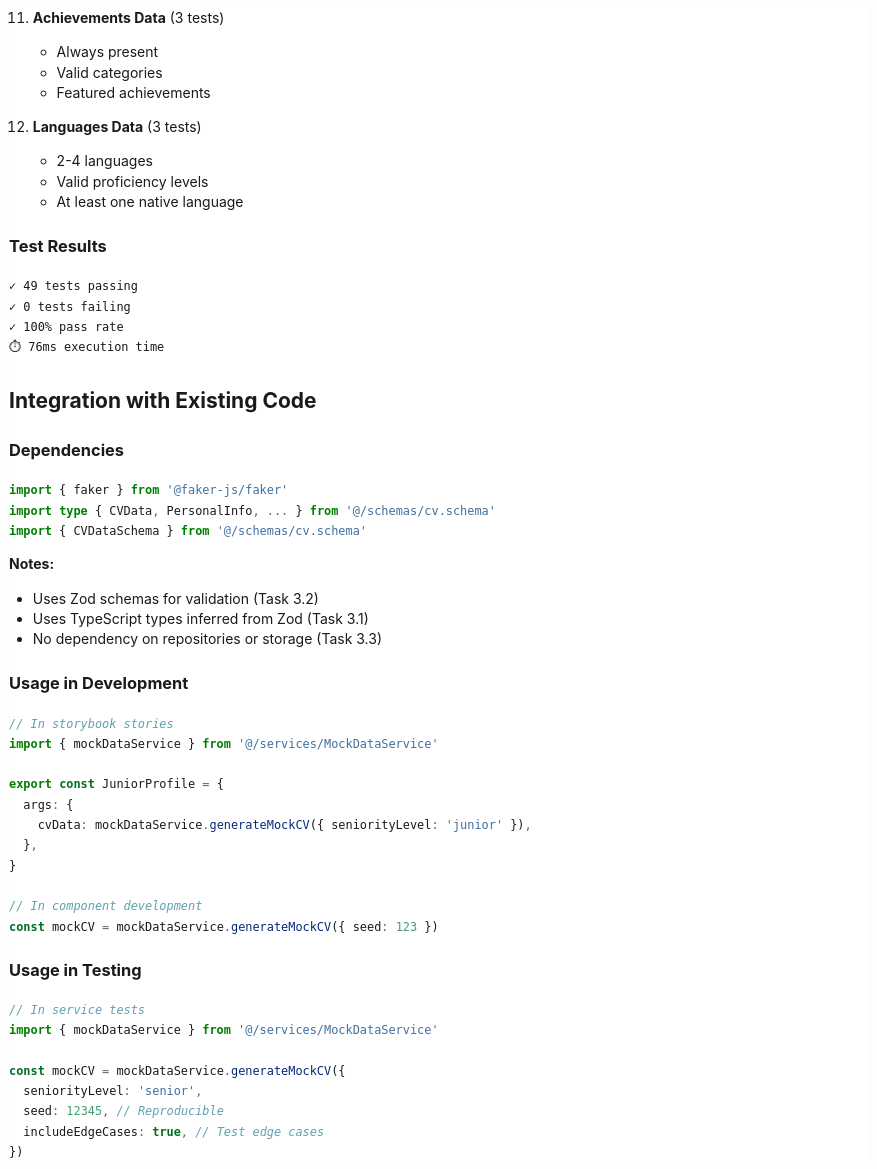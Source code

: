 11. **Achievements Data** (3 tests)
    - Always present
    - Valid categories
    - Featured achievements

12. **Languages Data** (3 tests)
    - 2-4 languages
    - Valid proficiency levels
    - At least one native language

### Test Results

```text
✓ 49 tests passing
✓ 0 tests failing
✓ 100% pass rate
⏱️ 76ms execution time
```

## Integration with Existing Code

### Dependencies

```typescript
import { faker } from '@faker-js/faker'
import type { CVData, PersonalInfo, ... } from '@/schemas/cv.schema'
import { CVDataSchema } from '@/schemas/cv.schema'
```

**Notes:**

- Uses Zod schemas for validation (Task 3.2)
- Uses TypeScript types inferred from Zod (Task 3.1)
- No dependency on repositories or storage (Task 3.3)

### Usage in Development

```typescript
// In storybook stories
import { mockDataService } from '@/services/MockDataService'

export const JuniorProfile = {
  args: {
    cvData: mockDataService.generateMockCV({ seniorityLevel: 'junior' }),
  },
}

// In component development
const mockCV = mockDataService.generateMockCV({ seed: 123 })
```

### Usage in Testing

```typescript
// In service tests
import { mockDataService } from '@/services/MockDataService'

const mockCV = mockDataService.generateMockCV({
  seniorityLevel: 'senior',
  seed: 12345, // Reproducible
  includeEdgeCases: true, // Test edge cases
})
```
